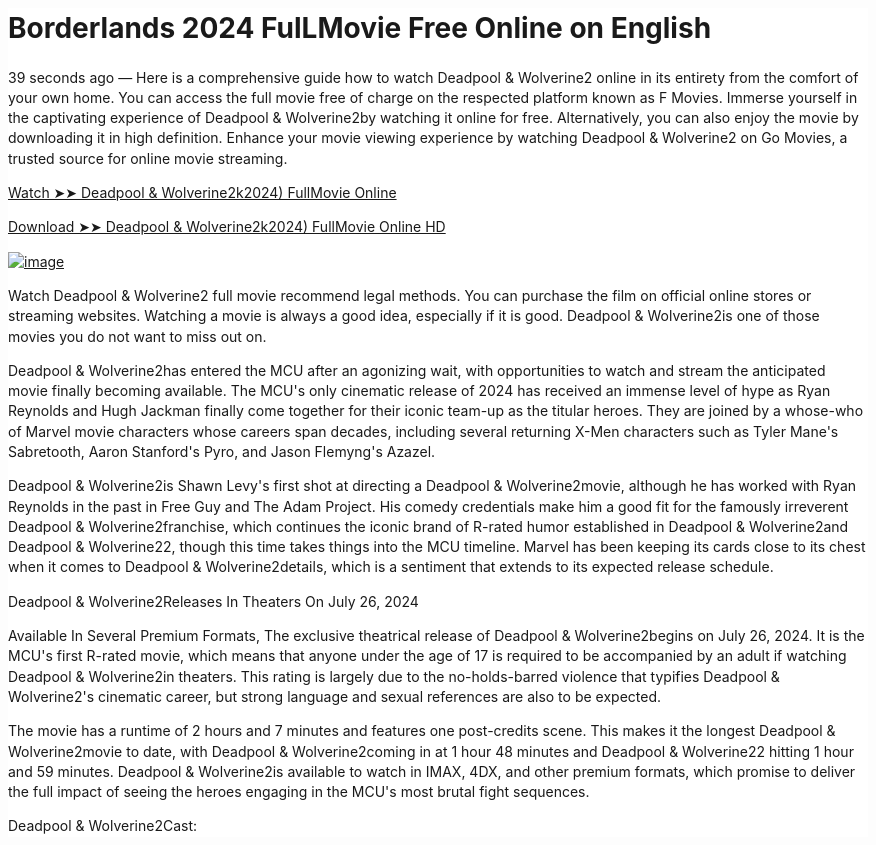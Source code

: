 # Borderlands 2024 FulLMovie Free Online on English
39 seconds ago — Here is a comprehensive guide how to watch   Deadpool & Wolverine2 online in its entirety from the comfort of your own home. You can access the full movie free of charge on the respected platform known as F Movies. Immerse yourself in the captivating experience of   Deadpool & Wolverine2by watching it online for free. Alternatively, you can also enjoy the movie by downloading it in high definition. Enhance your movie viewing experience by watching   Deadpool & Wolverine2 on Go Movies, a trusted source for online movie streaming.

[Watch ➤➤    Deadpool & Wolverine2k2024) FullMovie Online](https://rafinengmovie.blogspot.com/2024/08/deadpool-wolverine-2024.html) 


[Download ➤➤    Deadpool & Wolverine2k2024) FullMovie Online HD](https://rafinengmovie.blogspot.com/2024/08/deadpool-wolverine-2024.html)

[![image](https://github.com/user-attachments/assets/026f9955-ed15-405e-84ff-905c74515164)](https://rafinengmovie.blogspot.com/2024/08/deadpool-wolverine-2024.html)




Watch   Deadpool & Wolverine2 full movie recommend legal methods. You can purchase the film on official online stores or streaming websites. Watching a movie is always a good idea, especially if it is good.   Deadpool & Wolverine2is one of those movies you do not want to miss out on.

   Deadpool & Wolverine2has entered the MCU after an agonizing wait, with opportunities to watch and stream the anticipated movie finally becoming available. The MCU's only cinematic release of 2024 has received an immense level of hype as Ryan Reynolds and Hugh Jackman finally come together for their iconic team-up as the titular heroes. They are joined by a whose-who of Marvel movie characters whose careers span decades, including several returning X-Men characters such as Tyler Mane's Sabretooth, Aaron Stanford's Pyro, and Jason Flemyng's Azazel.

   Deadpool & Wolverine2is Shawn Levy's first shot at directing a   Deadpool & Wolverine2movie, although he has worked with Ryan Reynolds in the past in Free Guy and The Adam Project. His comedy credentials make him a good fit for the famously irreverent   Deadpool & Wolverine2franchise, which continues the iconic brand of R-rated humor established in   Deadpool & Wolverine2and   Deadpool & Wolverine22, though this time takes things into the MCU timeline. Marvel has been keeping its cards close to its chest when it comes to   Deadpool & Wolverine2details, which is a sentiment that extends to its expected release schedule.

   Deadpool & Wolverine2Releases In Theaters On July 26, 2024

Available In Several Premium Formats, The exclusive theatrical release of   Deadpool & Wolverine2begins on July 26, 2024. It is the MCU's first R-rated movie, which means that anyone under the age of 17 is required to be accompanied by an adult if watching   Deadpool & Wolverine2in theaters. This rating is largely due to the no-holds-barred violence that typifies    Deadpool & Wolverine2's cinematic career, but strong language and sexual references are also to be expected.

The movie has a runtime of 2 hours and 7 minutes and features one post-credits scene. This makes it the longest   Deadpool & Wolverine2movie to date, with   Deadpool & Wolverine2coming in at 1 hour 48 minutes and   Deadpool & Wolverine22 hitting 1 hour and 59 minutes.   Deadpool & Wolverine2is available to watch in IMAX, 4DX, and other premium formats, which promise to deliver the full impact of seeing the heroes engaging in the MCU's most brutal fight sequences.

   Deadpool & Wolverine2Cast:
